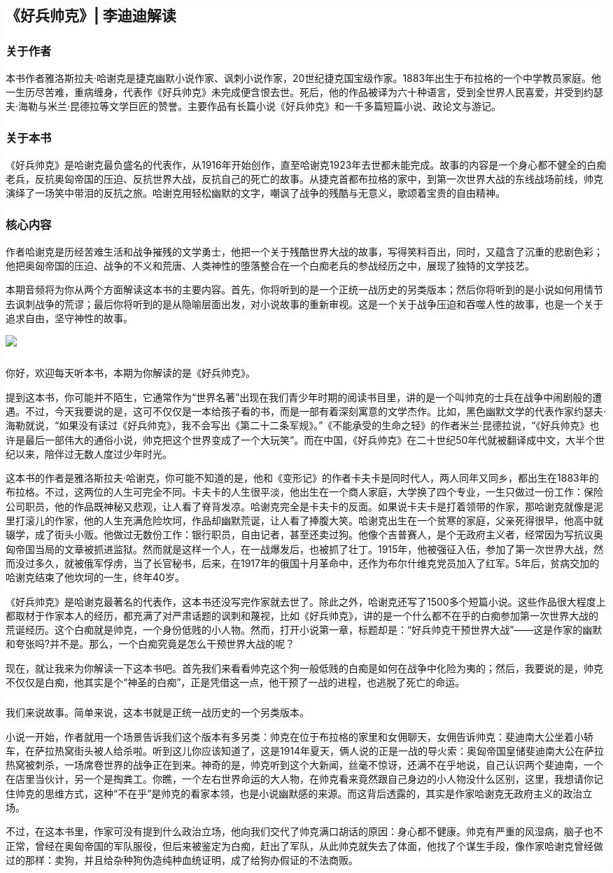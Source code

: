 ## 《好兵帅克》| 李迪迪解读

### 关于作者

本书作者雅洛斯拉夫·哈谢克是捷克幽默小说作家、讽刺小说作家，20世纪捷克国宝级作家。1883年出生于布拉格的一个中学教员家庭。他一生历尽苦难，重病缠身，代表作《好兵帅克》未完成便含恨去世。死后，他的作品被译为六十种语言，受到全世界人民喜爱，并受到约瑟夫·海勒与米兰·昆德拉等文学巨匠的赞誉。主要作品有长篇小说《好兵帅克》和一千多篇短篇小说、政论文与游记。

### 关于本书

《好兵帅克》是哈谢克最负盛名的代表作，从1916年开始创作，直至哈谢克1923年去世都未能完成。故事的内容是一个身心都不健全的白痴老兵，反抗奥匈帝国的压迫、反抗世界大战，反抗自己的死亡的故事。从捷克首都布拉格的家中，到第一次世界大战的东线战场前线，帅克演绎了一场笑中带泪的反抗之旅。哈谢克用轻松幽默的文字，嘲讽了战争的残酷与无意义，歌颂着宝贵的自由精神。

### 核心内容

作者哈谢克是历经苦难生活和战争摧残的文学勇士，他把一个关于残酷世界大战的故事，写得笑料百出，同时，又蕴含了沉重的悲剧色彩；他把奥匈帝国的压迫、战争的不义和荒唐、人类神性的堕落整合在一个白痴老兵的参战经历之中，展现了独特的文学技艺。

本期音频将为你从两个方面解读这本书的主要内容。首先，你将听到的是一个正统一战历史的另类版本；然后你将听到的是小说如何用情节去讽刺战争的荒谬；最后你将听到的是从隐喻层面出发，对小说故事的重新审视。这是一个关于战争压迫和吞噬人性的故事，也是一个关于追求自由，坚守神性的故事。

<img  src="https://piccdn3.umiwi.com/img/202101/16/202101161807485649732735.jpg" width="2350"/>

###   



你好，欢迎每天听本书，本期为你解读的是《好兵帅克》。

提到这本书，你可能并不陌生，它通常作为“世界名著”出现在我们青少年时期的阅读书目里，讲的是一个叫帅克的士兵在战争中闹剧般的遭遇。不过，今天我要说的是，这可不仅仅是一本给孩子看的书，而是一部有着深刻寓意的文学杰作。比如，黑色幽默文学的代表作家约瑟夫·海勒就说，“如果没有读过《好兵帅克》，我不会写出《第二十二条军规》。”《不能承受的生命之轻》的作者米兰·昆德拉说，“《好兵帅克》也许是最后一部伟大的通俗小说，帅克把这个世界变成了一个大玩笑”。而在中国，《好兵帅克》在二十世纪50年代就被翻译成中文，大半个世纪以来，陪伴过无数人度过少年时光。

这本书的作者是雅洛斯拉夫·哈谢克，你可能不知道的是，他和《变形记》的作者卡夫卡是同时代人，两人同年又同乡，都出生在1883年的布拉格。不过，这两位的人生可完全不同。卡夫卡的人生很平淡，他出生在一个商人家庭，大学换了四个专业，一生只做过一份工作：保险公司职员，他的作品既神秘又悲观，让人看了脊背发凉。哈谢克完全是卡夫卡的反面。如果说卡夫卡是打着领带的作家，那哈谢克就像是泥里打滚儿的作家，他的人生充满危险坎坷，作品却幽默荒诞，让人看了捧腹大笑。哈谢克出生在一个贫寒的家庭，父亲死得很早，他高中就辍学，成了街头小贩。他做过无数份工作：银行职员，自由记者，甚至还卖过狗。他像个吉普赛人，是个无政府主义者，经常因为写抗议奥匈帝国当局的文章被抓进监狱。然而就是这样一个人，在一战爆发后，也被抓了壮丁。1915年，他被强征入伍，参加了第一次世界大战，然而没过多久，就被俄军俘虏，当了长官秘书，后来，在1917年的俄国十月革命中，还作为布尔什维克党员加入了红军。5年后，贫病交加的哈谢克结束了他坎坷的一生，终年40岁。

《好兵帅克》是哈谢克最著名的代表作，这本书还没写完作家就去世了。除此之外，哈谢克还写了1500多个短篇小说。这些作品很大程度上都取材于作家本人的经历，都充满了对严肃话题的讽刺和蔑视，比如《好兵帅克》，讲的是一个什么都不在乎的白痴参加第一次世界大战的荒诞经历。这个白痴就是帅克，一个身份低贱的小人物。然而，打开小说第一章，标题却是：“好兵帅克干预世界大战”——这是作家的幽默和夸张吗?并不是。那么，一个白痴究竟是怎么干预世界大战的呢？

现在，就让我来为你解读一下这本书吧。首先我们来看看帅克这个狗一般低贱的白痴是如何在战争中化险为夷的；然后，我要说的是，帅克不仅仅是白痴，他其实是个“神圣的白痴”，正是凭借这一点，他干预了一战的进程，也逃脱了死亡的命运。

###   



我们来说故事。简单来说，这本书就是正统一战历史的一个另类版本。

小说一开始，作者就用一个场景告诉我们这个版本有多另类：帅克在位于布拉格的家里和女佣聊天，女佣告诉帅克：斐迪南大公坐着小轿车，在萨拉热窝街头被人给杀啦。听到这儿你应该知道了，这是1914年夏天，俩人说的正是一战的导火索：奥匈帝国皇储斐迪南大公在萨拉热窝被刺杀，一场席卷世界的战争正在到来。神奇的是，帅克听到这个大新闻，丝毫不惊讶，还满不在乎地说，自己认识两个斐迪南，一个在店里当伙计，另一个是掏粪工。你瞧，一个左右世界命运的大人物，在帅克看来竟然跟自己身边的小人物没什么区别，这里，我想请你记住帅克的思维方式，这种“不在乎”是帅克的看家本领，也是小说幽默感的来源。而这背后透露的，其实是作家哈谢克无政府主义的政治立场。

不过，在这本书里，作家可没有提到什么政治立场，他向我们交代了帅克满口胡话的原因：身心都不健康。帅克有严重的风湿病，脑子也不正常，曾经在奥匈帝国的军队服役，但后来被鉴定为白痴，赶出了军队，从此帅克就失去了体面，他找了个谋生手段，像作家哈谢克曾经做过的那样：卖狗，并且给杂种狗伪造纯种血统证明，成了给狗办假证的不法商贩。
